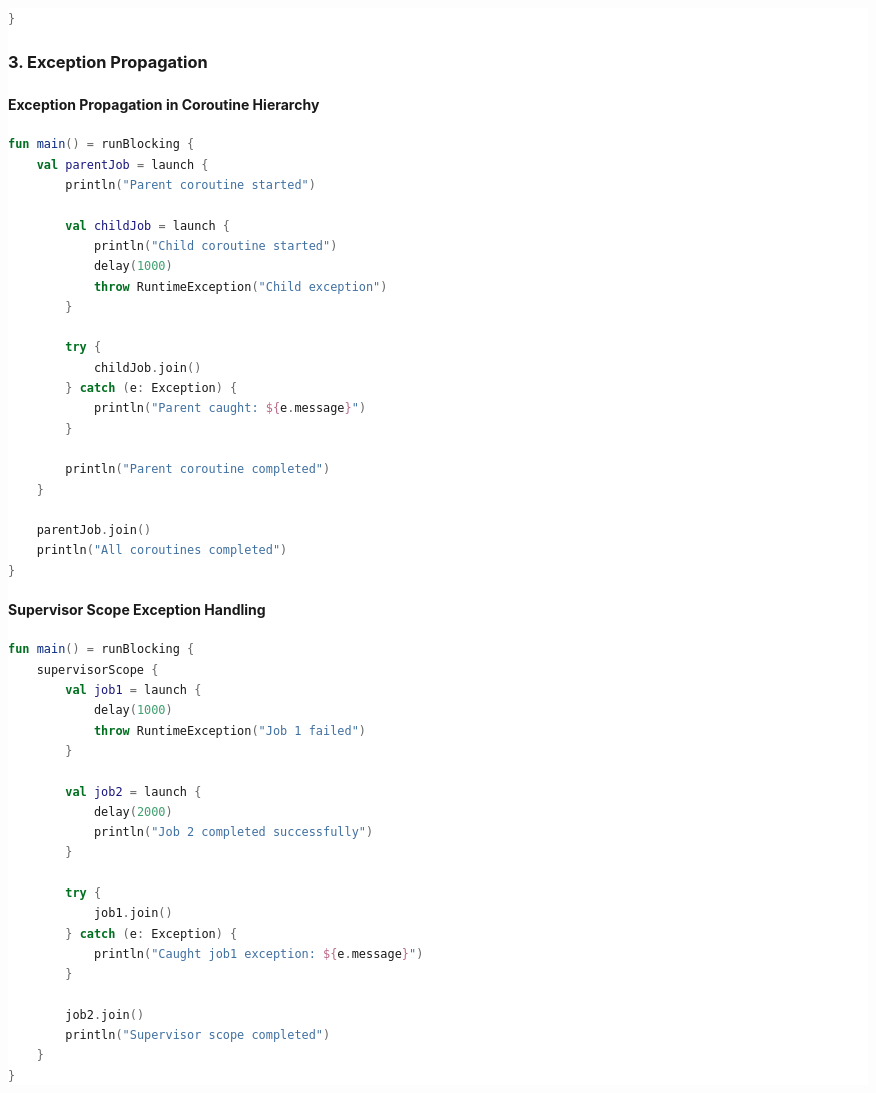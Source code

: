 ```kotlin
}
```

### **3. Exception Propagation**

#### **Exception Propagation in Coroutine Hierarchy**
```kotlin
fun main() = runBlocking {
    val parentJob = launch {
        println("Parent coroutine started")
        
        val childJob = launch {
            println("Child coroutine started")
            delay(1000)
            throw RuntimeException("Child exception")
        }
        
        try {
            childJob.join()
        } catch (e: Exception) {
            println("Parent caught: ${e.message}")
        }
        
        println("Parent coroutine completed")
    }
    
    parentJob.join()
    println("All coroutines completed")
}
```

#### **Supervisor Scope Exception Handling**
```kotlin
fun main() = runBlocking {
    supervisorScope {
        val job1 = launch {
            delay(1000)
            throw RuntimeException("Job 1 failed")
        }
        
        val job2 = launch {
            delay(2000)
            println("Job 2 completed successfully")
        }
        
        try {
            job1.join()
        } catch (e: Exception) {
            println("Caught job1 exception: ${e.message}")
        }
        
        job2.join()
        println("Supervisor scope completed")
    }
}
```
